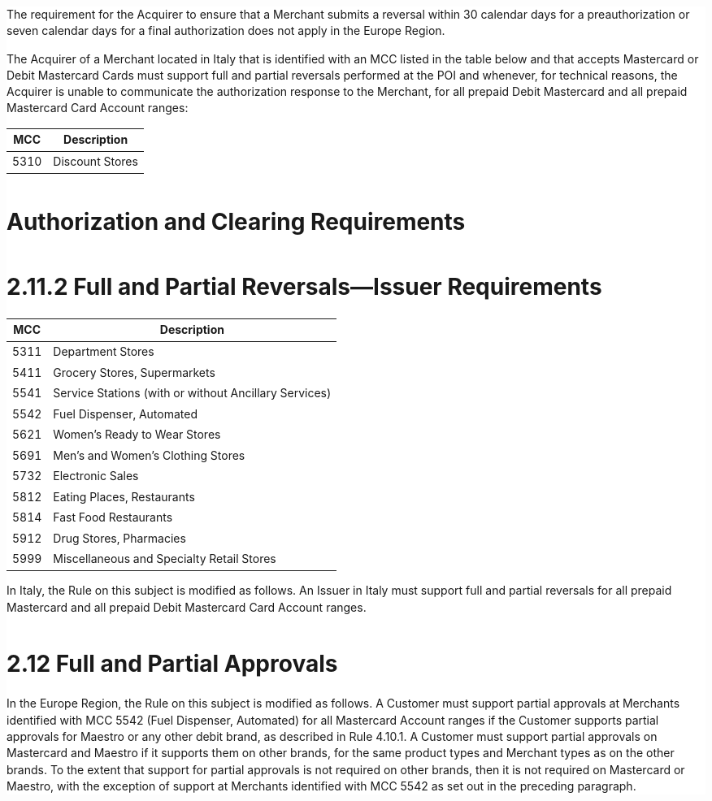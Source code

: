 The requirement for the Acquirer to ensure that a Merchant submits a reversal within 30 calendar days for a preauthorization or seven calendar days for a final authorization does not apply in the Europe Region.

The Acquirer of a Merchant located in Italy that is identified with an MCC listed in the table below and that accepts Mastercard or Debit Mastercard Cards must support full and partial reversals performed at the POI and whenever, for technical reasons, the Acquirer is unable to communicate the authorization response to the Merchant, for all prepaid Debit Mastercard and all prepaid Mastercard Card Account ranges:

|MCC|Description|
|---|---|
|5310|Discount Stores|


# Authorization and Clearing Requirements

# 2.11.2 Full and Partial Reversals—Issuer Requirements

|MCC|Description|
|---|---|
|5311|Department Stores|
|5411|Grocery Stores, Supermarkets|
|5541|Service Stations (with or without Ancillary Services)|
|5542|Fuel Dispenser, Automated|
|5621|Women’s Ready to Wear Stores|
|5691|Men’s and Women’s Clothing Stores|
|5732|Electronic Sales|
|5812|Eating Places, Restaurants|
|5814|Fast Food Restaurants|
|5912|Drug Stores, Pharmacies|
|5999|Miscellaneous and Specialty Retail Stores|

In Italy, the Rule on this subject is modified as follows. An Issuer in Italy must support full and partial reversals for all prepaid Mastercard and all prepaid Debit Mastercard Card Account ranges.

# 2.12 Full and Partial Approvals

In the Europe Region, the Rule on this subject is modified as follows. A Customer must support partial approvals at Merchants identified with MCC 5542 (Fuel Dispenser, Automated) for all Mastercard Account ranges if the Customer supports partial approvals for Maestro or any other debit brand, as described in Rule 4.10.1. A Customer must support partial approvals on Mastercard and Maestro if it supports them on other brands, for the same product types and Merchant types as on the other brands. To the extent that support for partial approvals is not required on other brands, then it is not required on Mastercard or Maestro, with the exception of support at Merchants identified with MCC 5542 as set out in the preceding paragraph.
